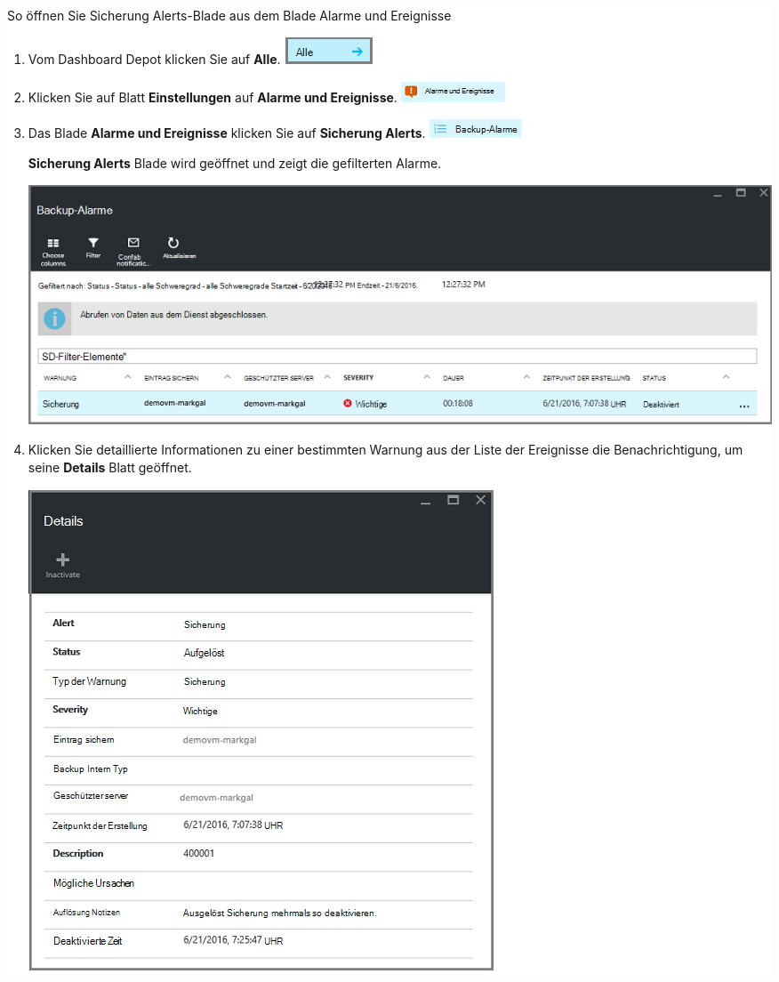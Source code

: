 
So öffnen Sie Sicherung Alerts-Blade aus dem Blade Alarme und Ereignisse

1. Vom Dashboard Depot klicken Sie auf **Alle**. ![Alle Schaltfläche](./media/backup-azure-monitor-vms/all-settings-button.png)

2. Klicken Sie auf Blatt **Einstellungen** auf **Alarme und Ereignisse**. ![Schaltfläche Alarme und Ereignisse](./media/backup-azure-monitor-vms/alerts-and-events-button.png)

3. Das Blade **Alarme und Ereignisse** klicken Sie auf **Sicherung Alerts**. ![Backup Alerts-Schaltfläche](./media/backup-azure-monitor-vms/backup-alerts.png)

    **Sicherung Alerts** Blade wird geöffnet und zeigt die gefilterten Alarme.

    ![Backup Alerts-Kachel](./media/backup-azure-monitor-vms/backup-alerts-critical.png)

4. Klicken Sie detaillierte Informationen zu einer bestimmten Warnung aus der Liste der Ereignisse die Benachrichtigung, um seine **Details** Blatt geöffnet.

    ![Ereignisdetails](./media/backup-azure-monitor-vms/audit-logs-event-detail.png)
